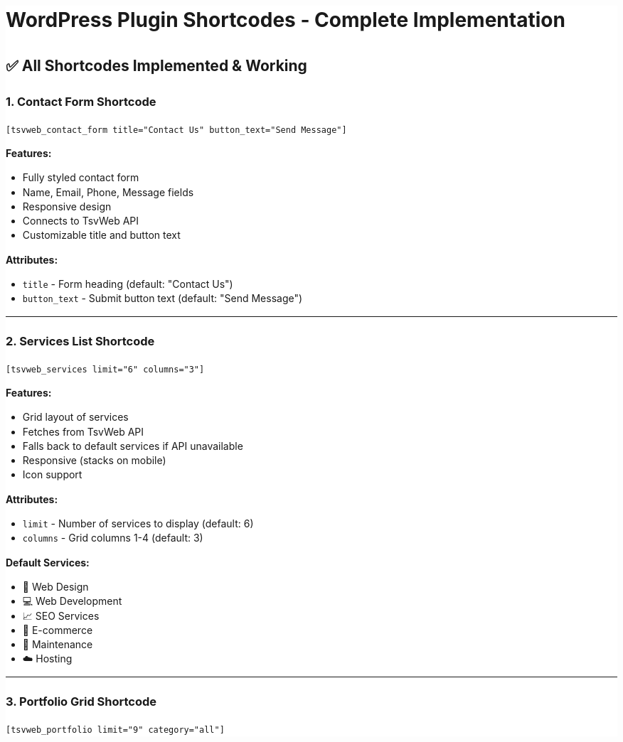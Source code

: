 # WordPress Plugin Shortcodes - Complete Implementation

## ✅ All Shortcodes Implemented & Working

### 1. **Contact Form Shortcode**
```
[tsvweb_contact_form title="Contact Us" button_text="Send Message"]
```

**Features:**
- Fully styled contact form
- Name, Email, Phone, Message fields
- Responsive design
- Connects to TsvWeb API
- Customizable title and button text

**Attributes:**
- `title` - Form heading (default: "Contact Us")
- `button_text` - Submit button text (default: "Send Message")

---

### 2. **Services List Shortcode**
```
[tsvweb_services limit="6" columns="3"]
```

**Features:**
- Grid layout of services
- Fetches from TsvWeb API
- Falls back to default services if API unavailable
- Responsive (stacks on mobile)
- Icon support

**Attributes:**
- `limit` - Number of services to display (default: 6)
- `columns` - Grid columns 1-4 (default: 3)

**Default Services:**
- 🎨 Web Design
- 💻 Web Development
- 📈 SEO Services
- 🛒 E-commerce
- 🔧 Maintenance
- ☁️ Hosting

---

### 3. **Portfolio Grid Shortcode**
```
[tsvweb_portfolio limit="9" category="all"]
```
